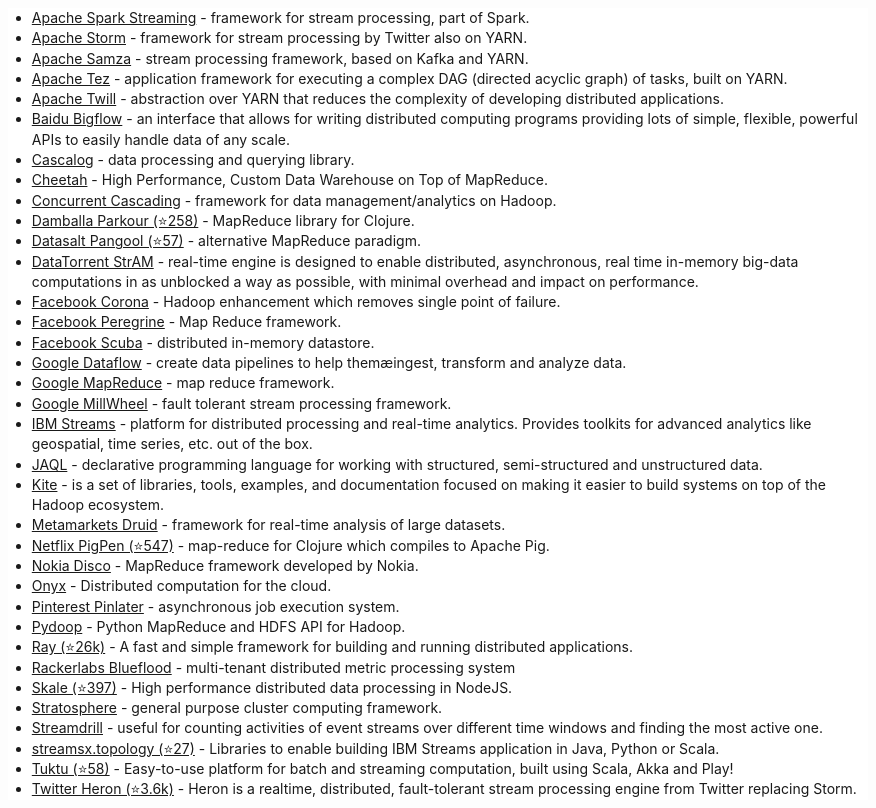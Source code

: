 *   [Apache Spark Streaming](https://spark.apache.org/docs/latest/streaming-programming-guide.html) - framework for stream processing, part of Spark.
*   [Apache Storm](http://storm.apache.org) - framework for stream processing by Twitter also on YARN.
*   [Apache Samza](http://samza.apache.org/) - stream processing framework, based on Kafka and YARN.
*   [Apache Tez](http://tez.apache.org/) - application framework for executing a complex DAG (directed acyclic graph) of tasks, built on YARN.
*   [Apache Twill](https://incubator.apache.org/projects/twill.html) - abstraction over YARN that reduces the complexity of developing distributed applications.
*   [Baidu Bigflow](http://bigflow.cloud/en/index.html) - an interface that allows for writing distributed computing programs providing lots of simple, flexible, powerful APIs to easily handle data of any scale.
*   [Cascalog](http://cascalog.org/) - data processing and querying library.
*   [Cheetah](http://vldbarc.org/pvldb/vldb2010/pvldb_vol3/I08.pdf) - High Performance, Custom Data Warehouse on Top of MapReduce.
*   [Concurrent Cascading](http://www.cascading.org/) - framework for data management/analytics on Hadoop.
*   [Damballa Parkour (⭐258)](https://github.com/damballa/parkour) - MapReduce library for Clojure.
*   [Datasalt Pangool (⭐57)](https://github.com/datasalt/pangool) - alternative MapReduce paradigm.
*   [DataTorrent StrAM](https://www.datatorrent.com/) - real-time engine is designed to enable distributed, asynchronous, real time in-memory big-data computations in as unblocked a way as possible, with minimal overhead and impact on performance.
*   [Facebook Corona](https://www.facebook.com/notes/facebook-engineering/under-the-hood-scheduling-mapreduce-jobs-more-efficiently-with-corona/10151142560538920) - Hadoop enhancement which removes single point of failure.
*   [Facebook Peregrine](http://peregrine_mapreduce.bitbucket.org/) - Map Reduce framework.
*   [Facebook Scuba](https://www.facebook.com/notes/facebook-engineering/under-the-hood-data-diving-with-scuba/10150599692628920) - distributed in-memory datastore.
*   [Google Dataflow](https://googledevelopers.blogspot.it/2014/06/cloud-platform-at-google-io-new-big.html) - create data pipelines to help themæingest, transform and analyze data.
*   [Google MapReduce](https://research.google.com/archive/mapreduce.html) - map reduce framework.
*   [Google MillWheel](https://research.google.com/pubs/pub41378.html) - fault tolerant stream processing framework.
*   [IBM Streams](https://www.ibm.com/analytics/us/en/technology/stream-computing/) - platform for distributed processing and real-time analytics.  Provides toolkits for advanced analytics like geospatial, time series, etc. out of the box.
*   [JAQL](https://code.google.com/p/jaql/) - declarative programming language for working with structured, semi-structured and unstructured data.
*   [Kite](http://kitesdk.org/docs/current/) - is a set of libraries, tools, examples, and documentation focused on making it easier to build systems on top of the Hadoop ecosystem.
*   [Metamarkets Druid](http://druid.io/) - framework for real-time analysis of large datasets.
*   [Netflix PigPen (⭐547)](https://github.com/Netflix/PigPen) - map-reduce for Clojure which compiles to Apache Pig.
*   [Nokia Disco](http://discoproject.org/) - MapReduce framework developed by Nokia.
*   [Onyx](http://www.onyxplatform.org/) - Distributed computation for the cloud.
*   [Pinterest Pinlater](https://medium.com/@Pinterest_Engineering/pinlater-an-asynchronous-job-execution-system-b8664cb8aa7d) - asynchronous job execution system.
*   [Pydoop](http://crs4.github.io/pydoop/) - Python MapReduce and HDFS API for Hadoop.
*   [Ray (⭐26k)](https://github.com/ray-project/ray) - A fast and simple framework for building and running distributed applications.
*   [Rackerlabs Blueflood](http://blueflood.io/) - multi-tenant distributed metric processing system
*   [Skale (⭐397)](https://github.com/skale-me/skale-engine) - High performance distributed data processing in NodeJS.
*   [Stratosphere](http://stratosphere.eu/) - general purpose cluster computing framework.
*   [Streamdrill](https://streamdrill.com/) - useful for counting activities of event streams over different time windows and finding the most active one.
*   [streamsx.topology (⭐27)](https://github.com/IBMStreams/streamsx.topology) - Libraries to enable building IBM Streams application in Java, Python or Scala.
*   [Tuktu (⭐58)](https://github.com/UnderstandLingBV/Tuktu) - Easy-to-use platform for batch and streaming computation, built using Scala, Akka and Play!
*   [Twitter Heron (⭐3.6k)](https://github.com/twitter/heron) - Heron is a realtime, distributed, fault-tolerant stream processing engine from Twitter replacing Storm.
